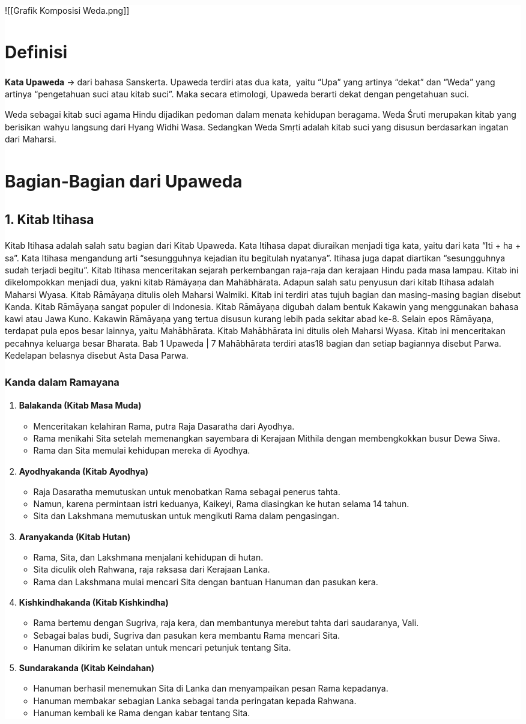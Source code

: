 ![[Grafik Komposisi Weda.png]]
# Definisi
**Kata Upaweda** -> dari bahasa Sanskerta. Upaweda terdiri atas dua kata,  yaitu “Upa” yang artinya “dekat” dan “Weda” yang artinya “pengetahuan suci atau kitab suci”. Maka secara etimologi, Upaweda berarti dekat dengan pengetahuan suci.

Weda sebagai kitab suci agama Hindu dijadikan pedoman dalam menata kehidupan beragama. Weda Śruti merupakan kitab yang berisikan wahyu langsung dari Hyang Widhi Wasa. Sedangkan Weda Smṛti adalah kitab suci yang disusun berdasarkan ingatan dari Maharsi. 
# Bagian-Bagian dari Upaweda
## 1. Kitab Itihasa
Kitab Itihasa adalah salah satu bagian dari Kitab Upaweda. Kata Itihasa dapat diuraikan menjadi tiga kata, yaitu dari kata “Iti + ha + sa”. Kata Itihasa mengandung arti “sesungguhnya kejadian itu begitulah nyatanya”. Itihasa juga dapat diartikan “sesungguhnya sudah terjadi begitu”. Kitab Itihasa menceritakan sejarah perkembangan raja-raja dan kerajaan Hindu pada masa lampau. Kitab ini dikelompokkan menjadi dua, yakni kitab Rāmāyaṇa dan Mahābhārata. Adapun salah satu penyusun dari kitab Itihasa adalah Maharsi Wyasa. Kitab Rāmāyaṇa ditulis oleh Maharsi Walmiki. Kitab ini terdiri atas tujuh bagian dan masing-masing bagian disebut Kanda. Kitab Rāmāyaṇa sangat populer di Indonesia. Kitab Rāmāyaṇa digubah dalam bentuk Kakawin yang menggunakan bahasa kawi atau Jawa Kuno. Kakawin Rāmāyaṇa yang tertua disusun kurang lebih pada sekitar abad ke-8. Selain epos Rāmāyaṇa, terdapat pula epos besar lainnya, yaitu Mahābhārata. Kitab Mahābhārata ini ditulis oleh Maharsi Wyasa. Kitab ini menceritakan pecahnya keluarga besar Bharata.   Bab 1 Upaweda | 7 Mahābhārata terdiri atas18 bagian dan setiap bagiannya disebut Parwa. Kedelapan belasnya disebut Asta Dasa Parwa.

### Kanda dalam Ramayana
1. **Balakanda (Kitab Masa Muda)**  
   - Menceritakan kelahiran Rama, putra Raja Dasaratha dari Ayodhya.  
   - Rama menikahi Sita setelah memenangkan sayembara di Kerajaan Mithila dengan membengkokkan busur Dewa Siwa.  
   - Rama dan Sita memulai kehidupan mereka di Ayodhya.

2. **Ayodhyakanda (Kitab Ayodhya)**  
   - Raja Dasaratha memutuskan untuk menobatkan Rama sebagai penerus tahta.  
   - Namun, karena permintaan istri keduanya, Kaikeyi, Rama diasingkan ke hutan selama 14 tahun.  
   - Sita dan Lakshmana memutuskan untuk mengikuti Rama dalam pengasingan.

3. **Aranyakanda (Kitab Hutan)**  
   - Rama, Sita, dan Lakshmana menjalani kehidupan di hutan.  
   - Sita diculik oleh Rahwana, raja raksasa dari Kerajaan Lanka.  
   - Rama dan Lakshmana mulai mencari Sita dengan bantuan Hanuman dan pasukan kera.

4. **Kishkindhakanda (Kitab Kishkindha)**  
   - Rama bertemu dengan Sugriva, raja kera, dan membantunya merebut tahta dari saudaranya, Vali.  
   - Sebagai balas budi, Sugriva dan pasukan kera membantu Rama mencari Sita.  
   - Hanuman dikirim ke selatan untuk mencari petunjuk tentang Sita.

5. **Sundarakanda (Kitab Keindahan)**  
   - Hanuman berhasil menemukan Sita di Lanka dan menyampaikan pesan Rama kepadanya.  
   - Hanuman membakar sebagian Lanka sebagai tanda peringatan kepada Rahwana.  
   - Hanuman kembali ke Rama dengan kabar tentang Sita.
